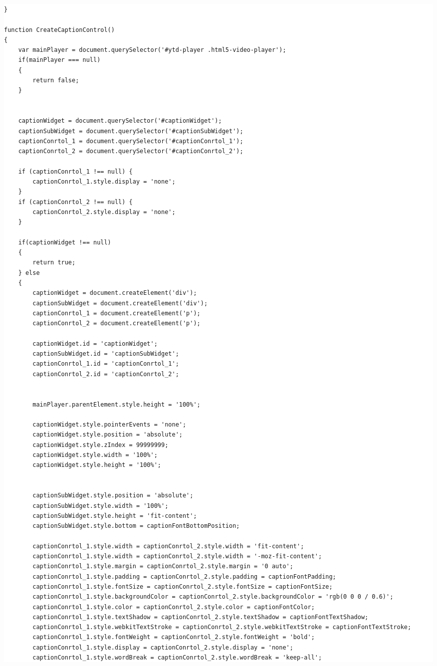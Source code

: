     }
    
    function CreateCaptionControl()
    {
        var mainPlayer = document.querySelector('#ytd-player .html5-video-player');
        if(mainPlayer === null) 
        {
            return false;
        }
        

        captionWidget = document.querySelector('#captionWidget');
        captionSubWidget = document.querySelector('#captionSubWidget');
        captionConrtol_1 = document.querySelector('#captionConrtol_1');
        captionConrtol_2 = document.querySelector('#captionConrtol_2');

        if (captionConrtol_1 !== null) {
            captionConrtol_1.style.display = 'none';
        }
        if (captionConrtol_2 !== null) {
            captionConrtol_2.style.display = 'none';
        }

        if(captionWidget !== null)
        {
            return true;
        } else 
        {
            captionWidget = document.createElement('div');
            captionSubWidget = document.createElement('div');
            captionConrtol_1 = document.createElement('p');
            captionConrtol_2 = document.createElement('p');

            captionWidget.id = 'captionWidget';
            captionSubWidget.id = 'captionSubWidget';
            captionConrtol_1.id = 'captionConrtol_1';
            captionConrtol_2.id = 'captionConrtol_2';

   
            mainPlayer.parentElement.style.height = '100%';

            captionWidget.style.pointerEvents = 'none';
            captionWidget.style.position = 'absolute';
            captionWidget.style.zIndex = 99999999;
            captionWidget.style.width = '100%';
            captionWidget.style.height = '100%';
            

            captionSubWidget.style.position = 'absolute';
            captionSubWidget.style.width = '100%';
            captionSubWidget.style.height = 'fit-content';
            captionSubWidget.style.bottom = captionFontBottomPosition;
            
            captionConrtol_1.style.width = captionConrtol_2.style.width = 'fit-content';
            captionConrtol_1.style.width = captionConrtol_2.style.width = '-moz-fit-content';
            captionConrtol_1.style.margin = captionConrtol_2.style.margin = '0 auto';
            captionConrtol_1.style.padding = captionConrtol_2.style.padding = captionFontPadding;
            captionConrtol_1.style.fontSize = captionConrtol_2.style.fontSize = captionFontSize;
            captionConrtol_1.style.backgroundColor = captionConrtol_2.style.backgroundColor = 'rgb(0 0 0 / 0.6)';
            captionConrtol_1.style.color = captionConrtol_2.style.color = captionFontColor;
            captionConrtol_1.style.textShadow = captionConrtol_2.style.textShadow = captionFontTextShadow;
            captionConrtol_1.style.webkitTextStroke = captionConrtol_2.style.webkitTextStroke = captionFontTextStroke;
            captionConrtol_1.style.fontWeight = captionConrtol_2.style.fontWeight = 'bold';
            captionConrtol_1.style.display = captionConrtol_2.style.display = 'none';
            captionConrtol_1.style.wordBreak = captionConrtol_2.style.wordBreak = 'keep-all';
